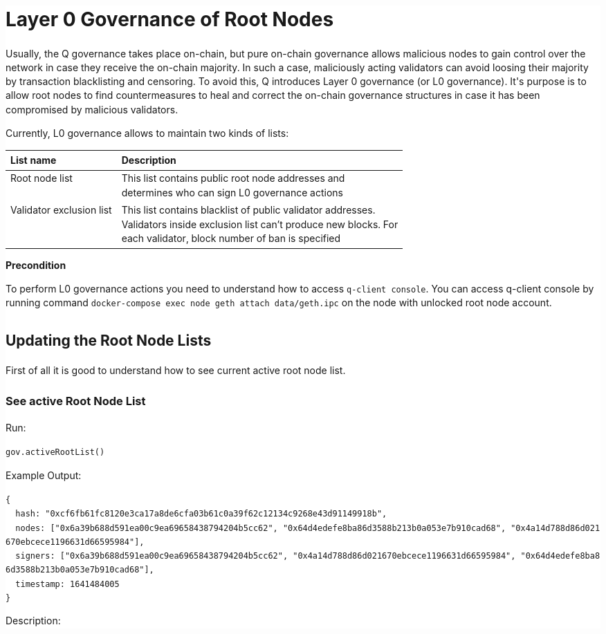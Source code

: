 # Layer 0 Governance of Root Nodes

Usually, the Q governance takes place on-chain, but pure on-chain governance allows malicious nodes to gain control over
the network in case
they receive the on-chain majority. In such a case, maliciously acting validators can avoid loosing their majority by
transaction
blacklisting and censoring. To avoid this, Q introduces Layer 0 governance (or L0 governance). It's purpose is to allow
root nodes to find
countermeasures to heal and correct the on-chain governance structures in case it has been compromised by malicious
validators.

Currently, L0 governance allows to maintain two kinds of lists:

| **List name**            | **Description**                                                                                                                                                                     |
|:-------------------------|:------------------------------------------------------------------------------------------------------------------------------------------------------------------------------------|
| Root node list           | This list contains public root node addresses and <br>determines who can sign L0 governance actions                                                                                 |
| Validator exclusion list | This list contains blacklist of public validator addresses.<br> Validators inside exclusion list can’t produce new blocks. For <br>each validator, block number of ban is specified |

**Precondition**

To perform L0 governance actions you need to understand how to access `q-client console`. You can access q-client
console by running
command `docker-compose exec node geth attach data/geth.ipc` on the node with unlocked root node account.

## Updating the Root Node Lists

First of all it is good to understand how to see current active root node list.

### See active Root Node List

Run:

    gov.activeRootList()

Example Output:

    {
      hash: "0xcf6fb61fc8120e3ca17a8de6cfa03b61c0a39f62c12134c9268e43d91149918b",
      nodes: ["0x6a39b688d591ea00c9ea69658438794204b5cc62", "0x64d4edefe8ba86d3588b213b0a053e7b910cad68", "0x4a14d788d86d021670ebcece1196631d66595984"],
      signers: ["0x6a39b688d591ea00c9ea69658438794204b5cc62", "0x4a14d788d86d021670ebcece1196631d66595984", "0x64d4edefe8ba86d3588b213b0a053e7b910cad68"],
      timestamp: 1641484005
    }

Description:
